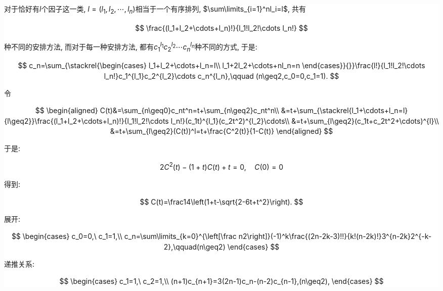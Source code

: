 对于恰好有$l$个因子这一类, $l=(l_1,l_2,\cdots,l_n)$相当于一个有序排列, $\sum\limits_{i=1}^nl_i=l$, 共有

$$
\frac{(l_1+l_2+\cdots+l_n)!}{l_1!l_2!\cdots l_n!}
$$

种不同的安排方法, 而对于每一种安排方法, 都有$c_1^{l_1}c_2^{l_2}\cdots c_n^{l_n}$种不同的方式, 于是:

$$
c_n=\sum_{\stackrel{\begin{cases}
l_1+l_2+\cdots+l_n=l\\
l_1+2l_2+\cdots+nl_n=n
\end{cases}}{}}\frac{l!}{l_1!l_2!\cdots l_n!}c_1^{l_1}c_2^{l_2}\cdots c_n^{l_n},\qquad (n\geq2,c_0=0,c_1=1).
$$

令

$$
\begin{aligned}
C(t)&=\sum_{n\geq0}c_nt^n=t+\sum_{n\geq2}c_nt^n\\
&=t+\sum_{\stackrel{l_1+\cdots+l_n=l}{l\geq2}}\frac{(l_1+l_2+\cdots+l_n)!}{l_1!l_2!\cdots l_n!}(c_1t)^{l_1}(c_2t^2)^{l_2}\cdots\\
&=t+\sum_{l\geq2}(c_1t+c_2t^2+\cdots)^{l}\\
&=t+\sum_{l\geq2}(C(t))^l=t+\frac{C^2(t)}{1-C(t)}
\end{aligned}
$$

于是:

$$
2C^2(t)-(1+t)C(t)+t=0,\quad C(0)=0
$$

得到:

$$
C(t)=\frac14\left(1+t-\sqrt{2-6t+t^2}\right).
$$

展开:

$$
\begin{cases}
c_0=0,\ c_1=1,\\
c_n=\sum\limits_{k=0}^{\left[\frac n2\right]}(-1)^k\frac{(2n-2k-3)!!}{k!(n-2k)!}3^{n-2k}2^{-k-2},\qquad(n\geq2)
\end{cases}
$$

递推关系:

$$
\begin{cases}
c_1=1,\ c_2=1,\\
(n+1)c_{n+1}=3(2n-1)c_n-(n-2)c_{n-1},(n\geq2),
\end{cases}
$$
